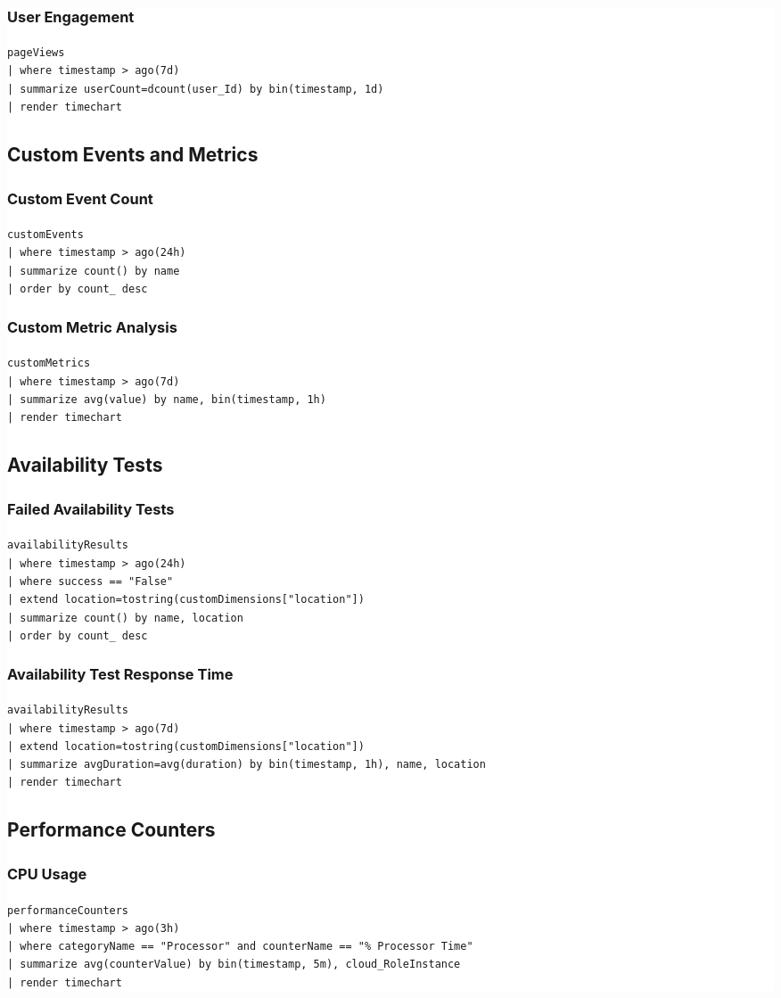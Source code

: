 ### User Engagement
```kql
pageViews
| where timestamp > ago(7d)
| summarize userCount=dcount(user_Id) by bin(timestamp, 1d)
| render timechart
```

## Custom Events and Metrics

### Custom Event Count
```kql
customEvents
| where timestamp > ago(24h)
| summarize count() by name
| order by count_ desc
```

### Custom Metric Analysis
```kql
customMetrics
| where timestamp > ago(7d)
| summarize avg(value) by name, bin(timestamp, 1h)
| render timechart
```

## Availability Tests

### Failed Availability Tests
```kql
availabilityResults
| where timestamp > ago(24h)
| where success == "False"
| extend location=tostring(customDimensions["location"])
| summarize count() by name, location
| order by count_ desc
```

### Availability Test Response Time
```kql
availabilityResults
| where timestamp > ago(7d)
| extend location=tostring(customDimensions["location"])
| summarize avgDuration=avg(duration) by bin(timestamp, 1h), name, location
| render timechart
```

## Performance Counters

### CPU Usage
```kql
performanceCounters
| where timestamp > ago(3h)
| where categoryName == "Processor" and counterName == "% Processor Time"
| summarize avg(counterValue) by bin(timestamp, 5m), cloud_RoleInstance
| render timechart
```
